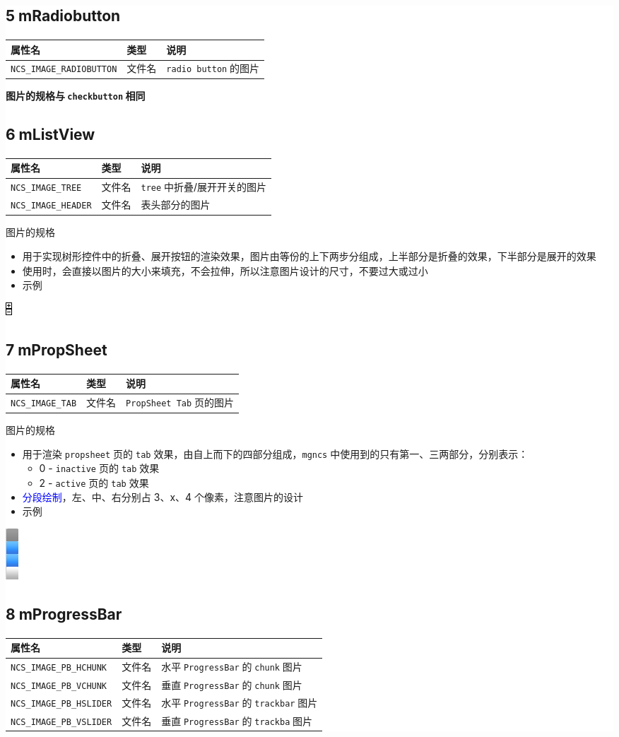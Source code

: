 ## 5 mRadiobutton

| 属性名 | 类型 | 说明 |
|:------|:----|:-----|
| `NCS_IMAGE_RADIOBUTTON` |  文件名 | `radio button` 的图片 |

__图片的规格与 `checkbutton` 相同__

## 6 mListView

| 属性名 | 类型 | 说明 |
|:------|:----|:-----|
| `NCS_IMAGE_TREE` | 文件名 | `tree` 中折叠/展开开关的图片 |
| `NCS_IMAGE_HEADER` | 文件名 | 表头部分的图片 |

图片的规格

- 用于实现树形控件中的折叠、展开按钮的渲染效果，图片由等份的上下两步分组成，上半部分是折叠的效果，下半部分是展开的效果
- 使用时，会直接以图片的大小来填充，不会拉伸，所以注意图片设计的尺寸，不要过大或过小
- 示例

![skin_tree](figures/skin_tree.png)

## 7 mPropSheet

| 属性名 | 类型 | 说明 |
|:------|:----|:-----|
| `NCS_IMAGE_TAB` | 文件名 | `PropSheet Tab` 页的图片 |

图片的规格

- 用于渲染 `propsheet` 页的 `tab` 效果，由自上而下的四部分组成，`mgncs` 中使用到的只有第一、三两部分，分别表示：
   - 0 - `inactive` 页的 `tab` 效果
   - 2 - `active` 页的 `tab` 效果
- <font color='blue'>分段绘制</font>，左、中、右分别占 3、x、4 个像素，注意图片的设计
- 示例

![skin_tab](figures/skin_tab.gif)

## 8 mProgressBar

| 属性名 | 类型 | 说明 |
|:------|:----|:-----|
| `NCS_IMAGE_PB_HCHUNK` | 文件名 | 水平 `ProgressBar` 的 `chunk` 图片 |
| `NCS_IMAGE_PB_VCHUNK` | 文件名 | 垂直 `ProgressBar` 的 `chunk` 图片  |
| `NCS_IMAGE_PB_HSLIDER` | 文件名 |  水平 `ProgressBar` 的 `trackbar` 图片 |
| `NCS_IMAGE_PB_VSLIDER` |  文件名 | 垂直 `ProgressBar` 的 `trackba` 图片 |
